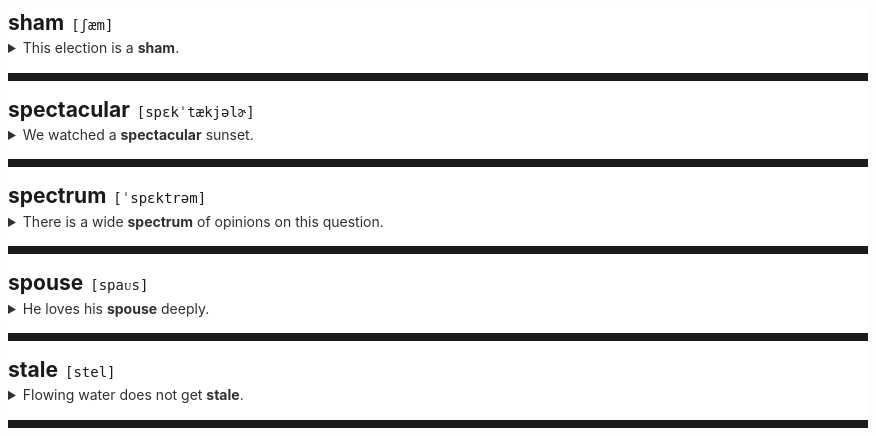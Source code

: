 
<div style="display: flex;align-items: baseline;">
    <h2 style="margin-bottom: 0;margin-top: 0">sham</h2>
    <p style="padding:0 .5em; margin: 0;font-family: monospace;">[ʃæm]</p>
    <p class="interpretation_13338" style="display:none ;padding:0 .5em; margin: 0; white-space: nowrap;overflow: hidden;text-overflow: ellipsis;">n. 假象；假冒者；冒牌货
adj. 虚假的
v. 假装</p>
</div>
<details class="details_13338"><summary style="color: #303030;">This election is a <strong>sham</strong>.</summary></details>
<hr style="padding-bottom: 0.5em;" />


<div style="display: flex;align-items: baseline;">
    <h2 style="margin-bottom: 0;margin-top: 0">spectacular</h2>
    <p style="padding:0 .5em; margin: 0;font-family: monospace;">[spɛkˈtækjəlɚ]</p>
    <p class="interpretation_13338" style="display:none ;padding:0 .5em; margin: 0; white-space: nowrap;overflow: hidden;text-overflow: ellipsis;">adj. 壮观的</p>
</div>
<details class="details_13338"><summary style="color: #303030;">We watched a <strong>spectacular</strong> sunset.</summary></details>
<hr style="padding-bottom: 0.5em;" />


<div style="display: flex;align-items: baseline;">
    <h2 style="margin-bottom: 0;margin-top: 0">spectrum</h2>
    <p style="padding:0 .5em; margin: 0;font-family: monospace;">[ˈspɛktrəm]</p>
    <p class="interpretation_13338" style="display:none ;padding:0 .5em; margin: 0; white-space: nowrap;overflow: hidden;text-overflow: ellipsis;">n. 光谱；波谱；各层次</p>
</div>
<details class="details_13338"><summary style="color: #303030;">There is a wide <strong>spectrum</strong> of opinions on this question.</summary></details>
<hr style="padding-bottom: 0.5em;" />


<div style="display: flex;align-items: baseline;">
    <h2 style="margin-bottom: 0;margin-top: 0">spouse</h2>
    <p style="padding:0 .5em; margin: 0;font-family: monospace;">[spaᴜs]</p>
    <p class="interpretation_13338" style="display:none ;padding:0 .5em; margin: 0; white-space: nowrap;overflow: hidden;text-overflow: ellipsis;">n. 配偶</p>
</div>
<details class="details_13338"><summary style="color: #303030;">He loves his <strong>spouse</strong> deeply.</summary></details>
<hr style="padding-bottom: 0.5em;" />


<div style="display: flex;align-items: baseline;">
    <h2 style="margin-bottom: 0;margin-top: 0">stale</h2>
    <p style="padding:0 .5em; margin: 0;font-family: monospace;">[stel]</p>
    <p class="interpretation_13338" style="display:none ;padding:0 .5em; margin: 0; white-space: nowrap;overflow: hidden;text-overflow: ellipsis;">adj. 不新鲜的；陈腐的</p>
</div>
<details class="details_13338"><summary style="color: #303030;">Flowing water does not get <strong>stale</strong>.</summary></details>
<hr style="padding-bottom: 0.5em;" />

